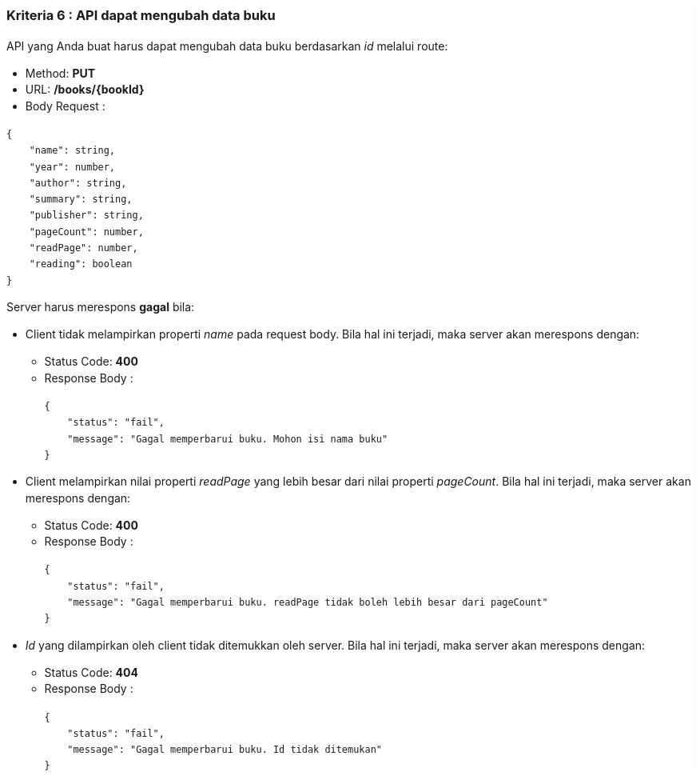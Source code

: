 ###### 

### Kriteria 6 : API dapat mengubah data buku

API yang Anda buat harus dapat mengubah data buku berdasarkan *id* melalui route:

- Method: **PUT**
- URL: **/books/{bookId}**
- Body Request :
```
{
    "name": string,
    "year": number,
    "author": string,
    "summary": string,
    "publisher": string,
    "pageCount": number,
    "readPage": number,
    "reading": boolean
}
```

Server harus merespons **gagal** bila:

- Client tidak melampirkan properti *name* pada request body. Bila hal ini terjadi, maka server akan merespons dengan:
    - Status Code: **400**
    - Response Body :
        ```
        {
            "status": "fail",
            "message": "Gagal memperbarui buku. Mohon isi nama buku"
        }
        ```

- Client melampirkan nilai properti *readPage* yang lebih besar dari nilai properti *pageCount*. Bila hal ini terjadi, maka server akan merespons dengan:
    - Status Code: **400**
    - Response Body :
        ```
        {
            "status": "fail",
            "message": "Gagal memperbarui buku. readPage tidak boleh lebih besar dari pageCount"
        }
        ```

- *Id* yang dilampirkan oleh client tidak ditemukkan oleh server. Bila hal ini terjadi, maka server akan merespons dengan:
    - Status Code: **404**
    - Response Body :
        ```
        {
            "status": "fail",
            "message": "Gagal memperbarui buku. Id tidak ditemukan"
        }
        ```

